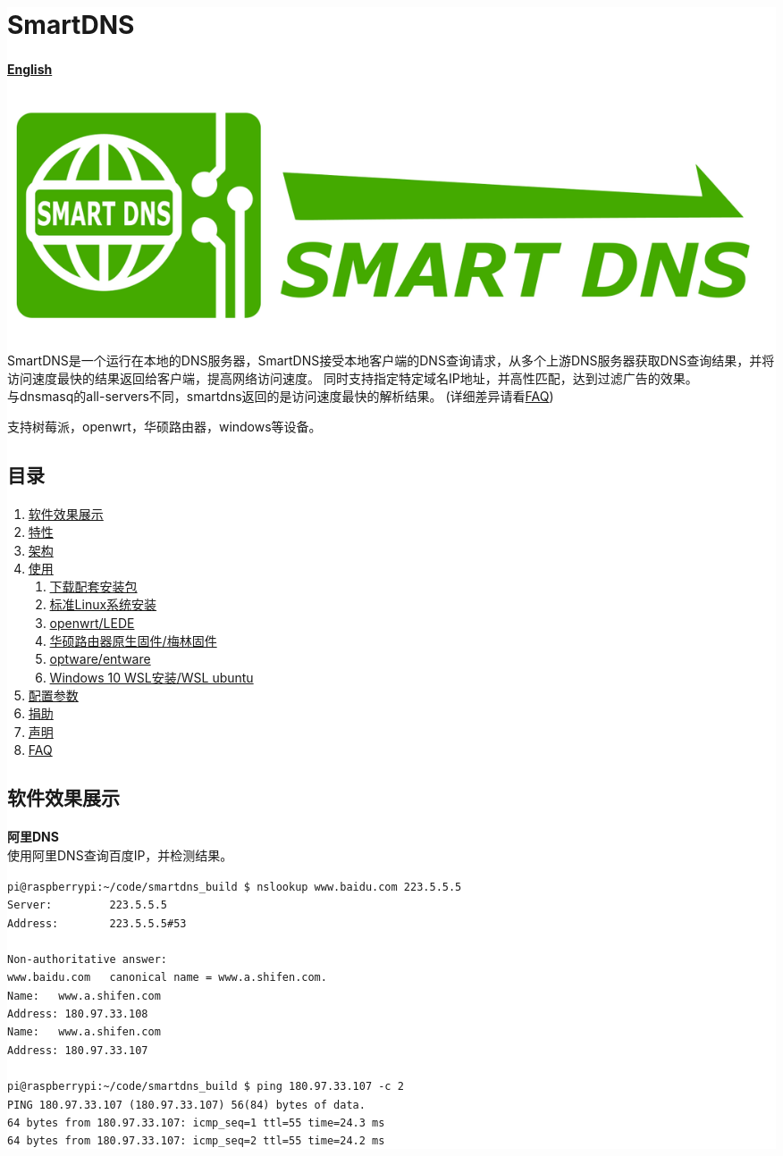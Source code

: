 # SmartDNS

**[English](ReadMe_en.md)**

![SmartDNS](doc/smartdns-banner.png)  
SmartDNS是一个运行在本地的DNS服务器，SmartDNS接受本地客户端的DNS查询请求，从多个上游DNS服务器获取DNS查询结果，并将访问速度最快的结果返回给客户端，提高网络访问速度。
同时支持指定特定域名IP地址，并高性匹配，达到过滤广告的效果。  
与dnsmasq的all-servers不同，smartdns返回的是访问速度最快的解析结果。 (详细差异请看[FAQ](#faq)) 

支持树莓派，openwrt，华硕路由器，windows等设备。  

## 目录

1. [软件效果展示](#软件效果展示)
1. [特性](#特性)
1. [架构](#架构)
1. [使用](#使用)  
    1. [下载配套安装包](#下载配套安装包)
    1. [标准Linux系统安装](#标准linux系统安装树莓派x86_64系统)
    1. [openwrt/LEDE](#openwrtlede)
    1. [华硕路由器原生固件/梅林固件](#华硕路由器原生固件梅林固件)
    1. [optware/entware](#optwareentware)
    1. [Windows 10 WSL安装/WSL ubuntu](#windows-10-wsl安装wsl-ubuntu)
1. [配置参数](#配置参数)
1. [捐助](#donate)
1. [声明](#声明)
1. [FAQ](#faq)

## 软件效果展示

**阿里DNS**  
使用阿里DNS查询百度IP，并检测结果。  

```shell
pi@raspberrypi:~/code/smartdns_build $ nslookup www.baidu.com 223.5.5.5
Server:         223.5.5.5
Address:        223.5.5.5#53

Non-authoritative answer:
www.baidu.com   canonical name = www.a.shifen.com.
Name:   www.a.shifen.com
Address: 180.97.33.108
Name:   www.a.shifen.com
Address: 180.97.33.107

pi@raspberrypi:~/code/smartdns_build $ ping 180.97.33.107 -c 2
PING 180.97.33.107 (180.97.33.107) 56(84) bytes of data.
64 bytes from 180.97.33.107: icmp_seq=1 ttl=55 time=24.3 ms
64 bytes from 180.97.33.107: icmp_seq=2 ttl=55 time=24.2 ms
```